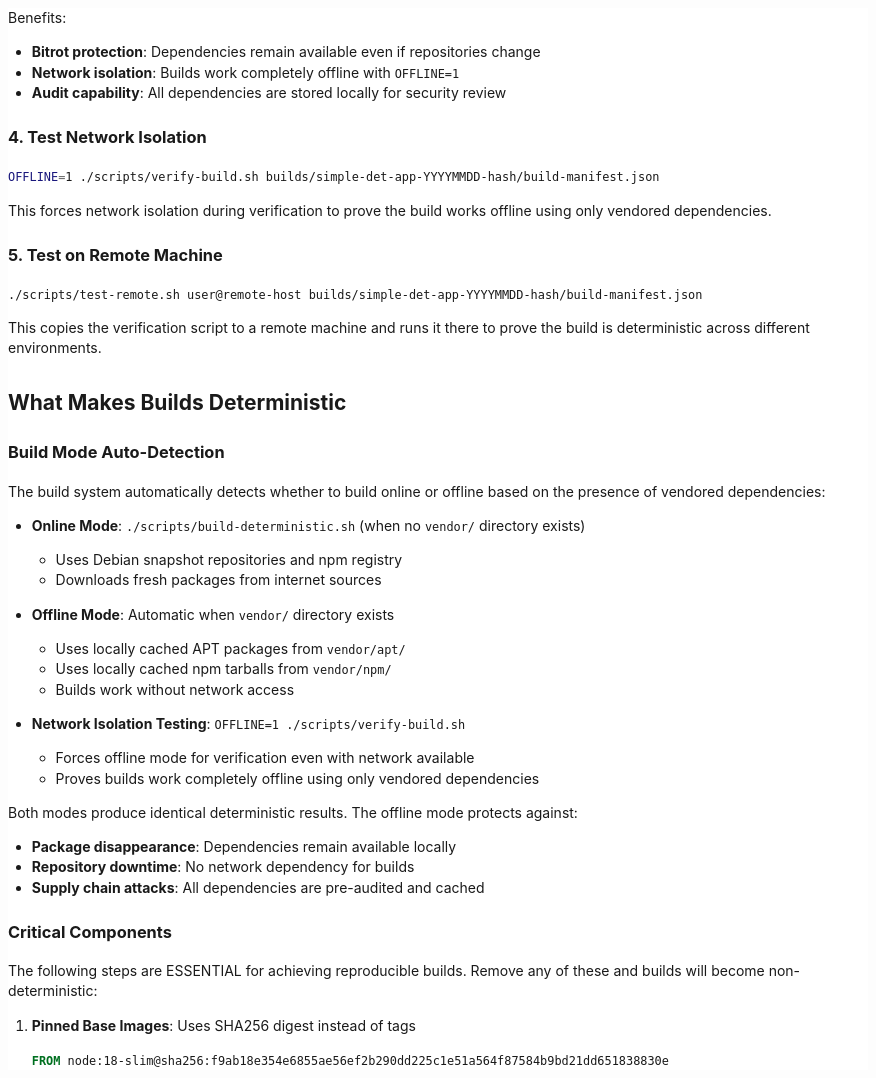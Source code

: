 Benefits:
- **Bitrot protection**: Dependencies remain available even if repositories change
- **Network isolation**: Builds work completely offline with `OFFLINE=1`
- **Audit capability**: All dependencies are stored locally for security review

### 4. Test Network Isolation
```bash
OFFLINE=1 ./scripts/verify-build.sh builds/simple-det-app-YYYYMMDD-hash/build-manifest.json
```

This forces network isolation during verification to prove the build works offline using only vendored dependencies.

### 5. Test on Remote Machine
```bash
./scripts/test-remote.sh user@remote-host builds/simple-det-app-YYYYMMDD-hash/build-manifest.json
```

This copies the verification script to a remote machine and runs it there to prove the build is deterministic across different environments.

## What Makes Builds Deterministic

### Build Mode Auto-Detection

The build system automatically detects whether to build online or offline based on the presence of vendored dependencies:

- **Online Mode**: `./scripts/build-deterministic.sh` (when no `vendor/` directory exists)
  - Uses Debian snapshot repositories and npm registry
  - Downloads fresh packages from internet sources

- **Offline Mode**: Automatic when `vendor/` directory exists
  - Uses locally cached APT packages from `vendor/apt/`
  - Uses locally cached npm tarballs from `vendor/npm/`
  - Builds work without network access

- **Network Isolation Testing**: `OFFLINE=1 ./scripts/verify-build.sh`
  - Forces offline mode for verification even with network available
  - Proves builds work completely offline using only vendored dependencies

Both modes produce identical deterministic results. The offline mode protects against:
- **Package disappearance**: Dependencies remain available locally
- **Repository downtime**: No network dependency for builds
- **Supply chain attacks**: All dependencies are pre-audited and cached

### Critical Components

The following steps are ESSENTIAL for achieving reproducible builds. Remove any of these and builds will become non-deterministic:

1. **Pinned Base Images**: Uses SHA256 digest instead of tags
   ```dockerfile
   FROM node:18-slim@sha256:f9ab18e354e6855ae56ef2b290dd225c1e51a564f87584b9bd21dd651838830e
   ```
